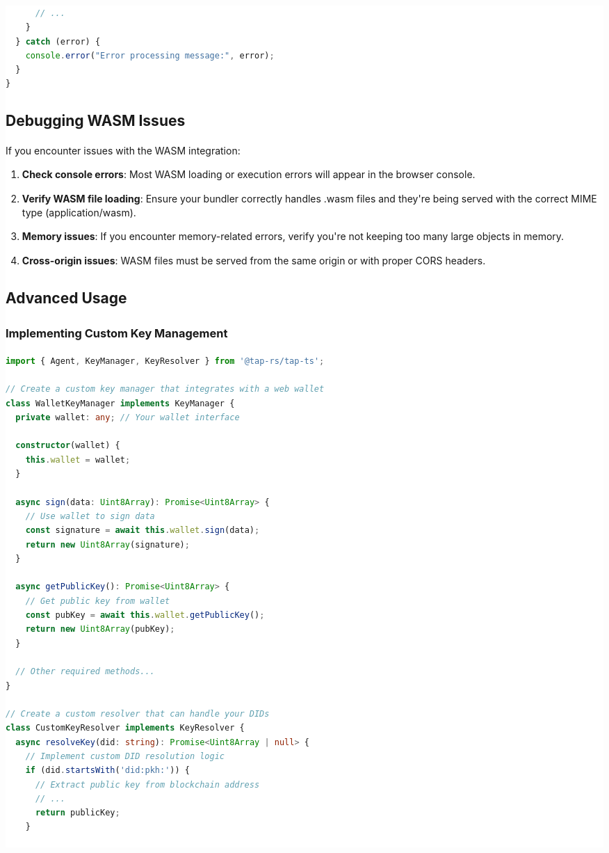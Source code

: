 ```typescript
      // ...
    }
  } catch (error) {
    console.error("Error processing message:", error);
  }
}
```

## Debugging WASM Issues

If you encounter issues with the WASM integration:

1. **Check console errors**: Most WASM loading or execution errors will appear in the browser console.

2. **Verify WASM file loading**: Ensure your bundler correctly handles .wasm files and they're being served with the correct MIME type (application/wasm).

3. **Memory issues**: If you encounter memory-related errors, verify you're not keeping too many large objects in memory.

4. **Cross-origin issues**: WASM files must be served from the same origin or with proper CORS headers.

## Advanced Usage

### Implementing Custom Key Management

```typescript
import { Agent, KeyManager, KeyResolver } from '@tap-rs/tap-ts';

// Create a custom key manager that integrates with a web wallet
class WalletKeyManager implements KeyManager {
  private wallet: any; // Your wallet interface
  
  constructor(wallet) {
    this.wallet = wallet;
  }
  
  async sign(data: Uint8Array): Promise<Uint8Array> {
    // Use wallet to sign data
    const signature = await this.wallet.sign(data);
    return new Uint8Array(signature);
  }
  
  async getPublicKey(): Promise<Uint8Array> {
    // Get public key from wallet
    const pubKey = await this.wallet.getPublicKey();
    return new Uint8Array(pubKey);
  }
  
  // Other required methods...
}

// Create a custom resolver that can handle your DIDs
class CustomKeyResolver implements KeyResolver {
  async resolveKey(did: string): Promise<Uint8Array | null> {
    // Implement custom DID resolution logic
    if (did.startsWith('did:pkh:')) {
      // Extract public key from blockchain address
      // ...
      return publicKey;
    }
    
```